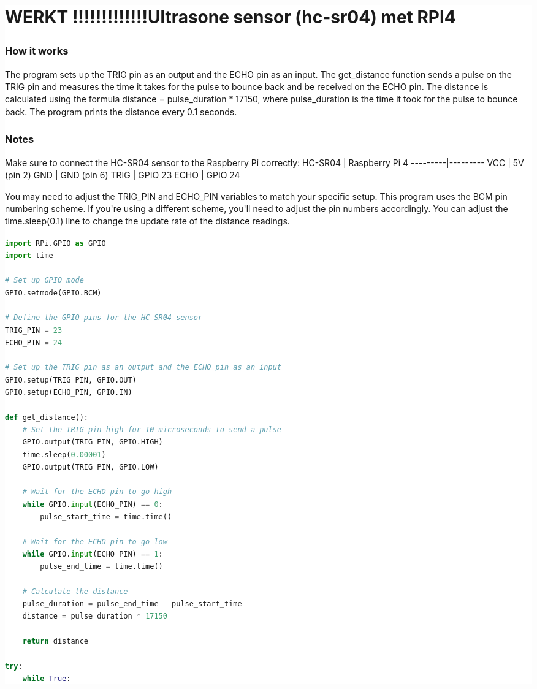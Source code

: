 # WERKT !!!!!!!!!!!!!Ultrasone sensor (hc-sr04) met RPI4

### How it works

The program sets up the TRIG pin as an output and the ECHO pin as an input.
The get_distance function sends a pulse on the TRIG pin and measures the time it takes for the pulse to bounce back and be received on the ECHO pin.
The distance is calculated using the formula distance = pulse_duration * 17150, where pulse_duration is the time it took for the pulse to bounce back.
The program prints the distance every 0.1 seconds.

### Notes

Make sure to connect the HC-SR04 sensor to the Raspberry Pi correctly:
HC-SR04  | Raspberry Pi 4
---------|---------
VCC      | 5V (pin 2)
GND      | GND (pin 6)
TRIG     | GPIO 23 
ECHO     | GPIO 24 

You may need to adjust the TRIG_PIN and ECHO_PIN variables to match your specific setup.
This program uses the BCM pin numbering scheme. If you're using a different scheme, you'll need to adjust the pin numbers accordingly.
You can adjust the time.sleep(0.1) line to change the update rate of the distance readings.

```python
import RPi.GPIO as GPIO
import time

# Set up GPIO mode
GPIO.setmode(GPIO.BCM)

# Define the GPIO pins for the HC-SR04 sensor
TRIG_PIN = 23
ECHO_PIN = 24

# Set up the TRIG pin as an output and the ECHO pin as an input
GPIO.setup(TRIG_PIN, GPIO.OUT)
GPIO.setup(ECHO_PIN, GPIO.IN)

def get_distance():
    # Set the TRIG pin high for 10 microseconds to send a pulse
    GPIO.output(TRIG_PIN, GPIO.HIGH)
    time.sleep(0.00001)
    GPIO.output(TRIG_PIN, GPIO.LOW)

    # Wait for the ECHO pin to go high
    while GPIO.input(ECHO_PIN) == 0:
        pulse_start_time = time.time()

    # Wait for the ECHO pin to go low
    while GPIO.input(ECHO_PIN) == 1:
        pulse_end_time = time.time()

    # Calculate the distance
    pulse_duration = pulse_end_time - pulse_start_time
    distance = pulse_duration * 17150

    return distance

try:
    while True:
```